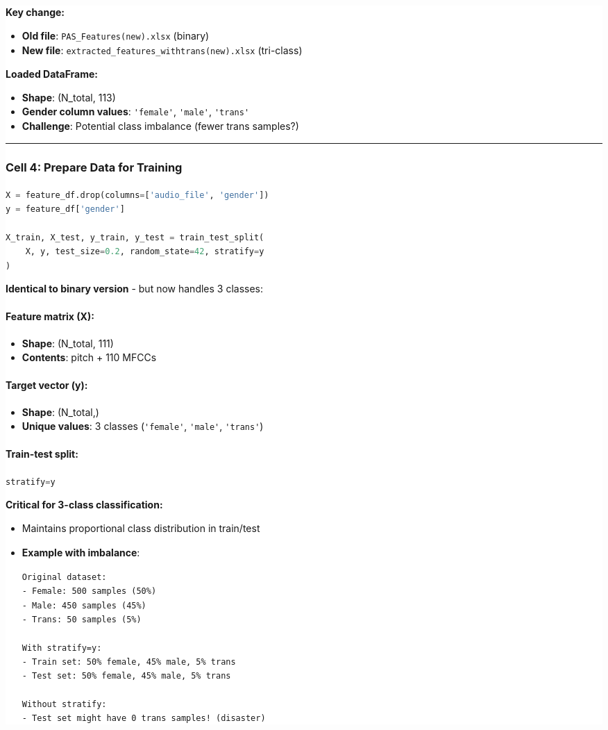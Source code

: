 **Key change:**

- **Old file**: `PAS_Features(new).xlsx` (binary)
- **New file**: `extracted_features_withtrans(new).xlsx` (tri-class)

**Loaded DataFrame:**

- **Shape**: (N_total, 113)
- **Gender column values**: `'female'`, `'male'`, `'trans'`
- **Challenge**: Potential class imbalance (fewer trans samples?)

---

### **Cell 4: Prepare Data for Training**

```python
X = feature_df.drop(columns=['audio_file', 'gender'])
y = feature_df['gender']

X_train, X_test, y_train, y_test = train_test_split(
    X, y, test_size=0.2, random_state=42, stratify=y
)
```

**Identical to binary version** - but now handles 3 classes:

#### **Feature matrix (X):**

- **Shape**: (N_total, 111)
- **Contents**: pitch + 110 MFCCs

#### **Target vector (y):**

- **Shape**: (N_total,)
- **Unique values**: 3 classes (`'female'`, `'male'`, `'trans'`)

#### **Train-test split:**

```python
stratify=y
```

**Critical for 3-class classification:**

- Maintains proportional class distribution in train/test
- **Example with imbalance**:

  ```
  Original dataset:
  - Female: 500 samples (50%)
  - Male: 450 samples (45%)
  - Trans: 50 samples (5%)

  With stratify=y:
  - Train set: 50% female, 45% male, 5% trans
  - Test set: 50% female, 45% male, 5% trans

  Without stratify:
  - Test set might have 0 trans samples! (disaster)
  ```
